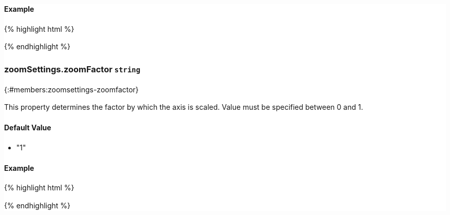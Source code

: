 



#### Example


{% highlight html %}
<div id="RangeNavigator"></div> 
<script>
        $("#container").ejRangeNavigator({
   dataSource:"data1", 
   yName: "Y"
   });
</script> {% endhighlight %}







### zoomSettings.zoomFactor `string`
{:#members:zoomsettings-zoomfactor}








This property determines the factor by which the axis is scaled. Value must be specified between 0 and 1.




#### Default Value






* "1"








#### Example


{% highlight html %}
 
<div id="RangeNavigator"></div> 
<script>
        $("#container").ejRangeNavigator({
                         zoomFactor:"1"
   });
</script>  {% endhighlight %}




